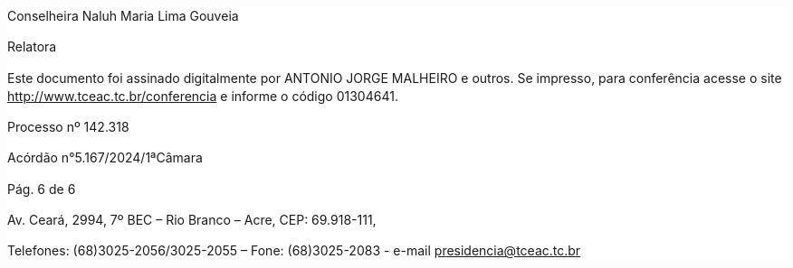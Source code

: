 Conselheira Naluh Maria Lima Gouveia

Relatora

Este documento foi assinado digitalmente por ANTONIO JORGE MALHEIRO e outros. Se impresso, para conferência acesse o site http://www.tceac.tc.br/conferencia e informe o código 01304641.

Processo nº 142.318

Acórdão n°5.167/2024/1ªCâmara

Pág. 6 de 6

Av. Ceará, 2994, 7º BEC – Rio Branco – Acre, CEP: 69.918-111,

Telefones: (68)3025-2056/3025-2055 – Fone: (68)3025-2083 - e-mail presidencia@tceac.tc.br


